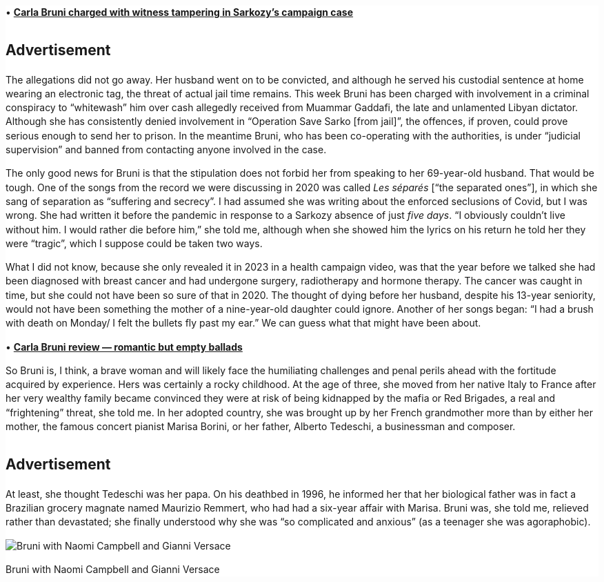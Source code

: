 • [**Carla Bruni charged with witness tampering in Sarkozy’s campaign case**](https://www.thetimes.com/article/carla-bruni-charged-with-witness-tampering-in-sarkozys-campaign-case-75hszhfjp)

## Advertisement

The allegations did not go away. Her husband went on to be convicted, and although he served his custodial sentence at home wearing an electronic tag, the threat of actual jail time remains. This week Bruni has been charged with involvement in a criminal conspiracy to “whitewash” him over cash allegedly received from Muammar Gaddafi, the late and unlamented Libyan dictator. Although she has consistently denied involvement in “Operation Save Sarko \[from jail\]”, the offences, if proven, could prove serious enough to send her to prison. In the meantime Bruni, who has been co-operating with the authorities, is under “judicial supervision” and banned from contacting anyone involved in the case.

The only good news for Bruni is that the stipulation does not forbid her from speaking to her 69-year-old husband. That would be tough. One of the songs from the record we were discussing in 2020 was called _Les séparés_ \[“the separated ones”\], in which she sang of separation as “suffering and secrecy”. I had assumed she was writing about the enforced seclusions of Covid, but I was wrong. She had written it before the pandemic in response to a Sarkozy absence of just _five_ _days_. “I obviously couldn’t live without him. I would rather die before him,” she told me, although when she showed him the lyrics on his return he told her they were “tragic”, which I suppose could be taken two ways.

What I did not know, because she only revealed it in 2023 in a health campaign video, was that the year before we talked she had been diagnosed with breast cancer and had undergone surgery, radiotherapy and hormone therapy. The cancer was caught in time, but she could not have been so sure of that in 2020\. The thought of dying before her husband, despite his 13-year seniority, would not have been something the mother of a nine-year-old daughter could ignore. Another of her songs began: “I had a brush with death on Monday/ I felt the bullets fly past my ear.” We can guess what that might have been about.

• [**Carla Bruni review — romantic but empty ballads**](https://www.thetimes.com/article/carla-bruni-carla-bruni-review-romantic-but-empty-ballads-sxh7ms0zx)

So Bruni is, I think, a brave woman and will likely face the humiliating challenges and penal perils ahead with the fortitude acquired by experience. Hers was certainly a rocky childhood. At the age of three, she moved from her native Italy to France after her very wealthy family became convinced they were at risk of being kidnapped by the mafia or Red Brigades, a real and “frightening” threat, she told me. In her adopted country, she was brought up by her French grandmother more than by either her mother, the famous concert pianist Marisa Borini, or her father, Alberto Tedeschi, a businessman and composer.

## Advertisement

At least, she thought Tedeschi was her papa. On his deathbed in 1996, he informed her that her biological father was in fact a Brazilian grocery magnate named Maurizio Remmert, who had had a six-year affair with Marisa. Bruni was, she told me, relieved rather than devastated; she finally understood why she was “so complicated and anxious” (as a teenager she was agoraphobic).

![Bruni with Naomi Campbell and Gianni Versace](https://proxy-prod.omnivore-image-cache.app/0x0,sY-H5gZApaFWpPDuojIRVZX1fESfB3TSrORk7ijSRZgw/https://www.thetimes.com/imageserver/image/%2Fmethode%2Ftimes%2Fprod%2Fweb%2Fbin%2Fff707956-22f4-43a9-9085-180009a9153a.jpg?crop=3632%2C5274%2C0%2C210&resize=1180)

Bruni with Naomi Campbell and Gianni Versace
